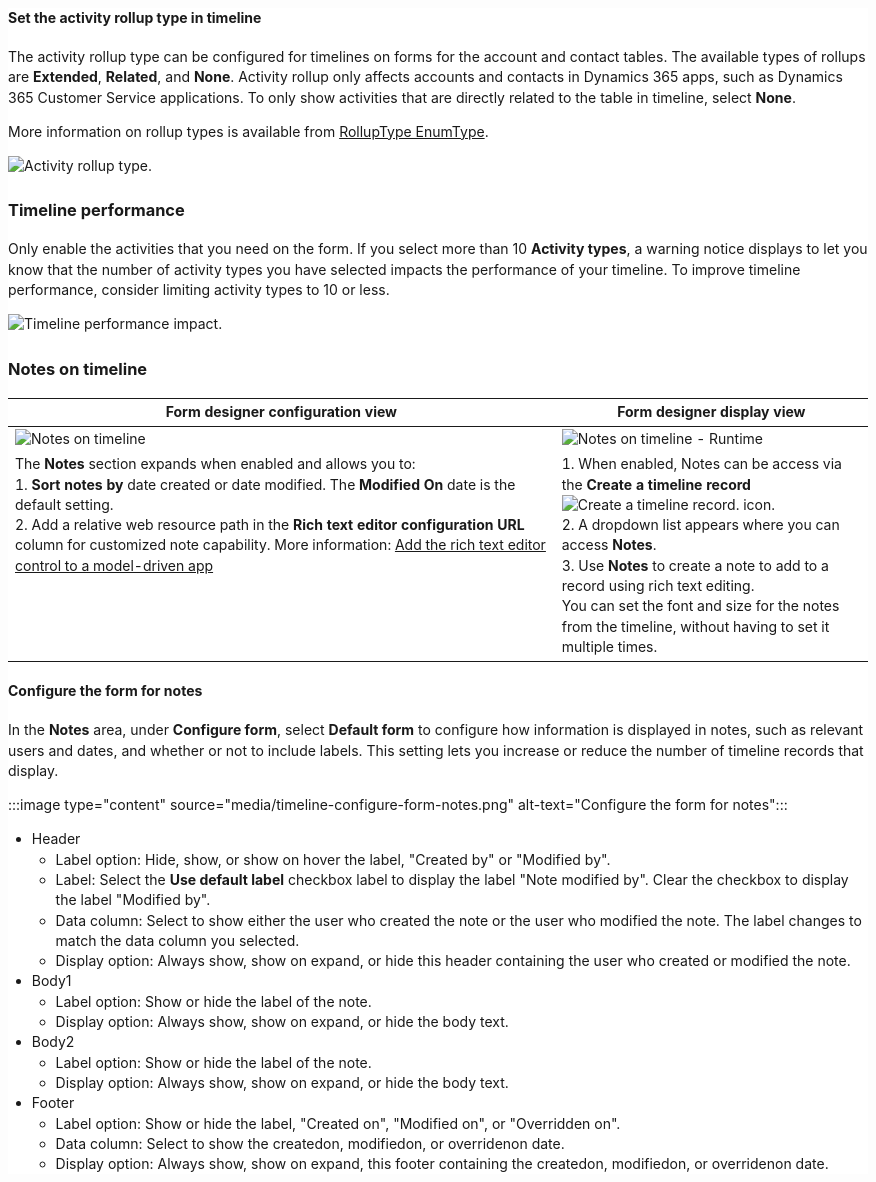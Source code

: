  #### Set the activity rollup type in timeline

The activity rollup type can be configured for timelines on forms for the account and contact tables. The available types of rollups are **Extended**, **Related**, and **None**. Activity rollup only affects accounts and contacts in Dynamics 365 apps, such as Dynamics 365 Customer Service applications. To only show activities that are directly related to the table in timeline, select **None**.

More information on rollup types is available from [RollupType EnumType](/dynamics365/customer-engagement/web-api/rolluptype).

![Activity rollup type.](media\activity-rollup-type.png "Activity rollup type")
  
### Timeline performance

Only enable the activities that you need on the form. If you select more than 10 **Activity types**, a warning notice displays to let you know that the number of activity types you have selected impacts the performance of your timeline. To improve timeline performance, consider limiting activity types to 10 or less.

![Timeline performance impact.](media\timeline-performance-impacts-1a.png "Timeline performance impact")

### Notes on timeline

|Form designer configuration view | Form designer display view|
|----------------------------------------------------------------------|-----------------------------------------------------------------------------------------|
|![Notes on timeline](media\timeline-notes-1a.png "Notes on timeline") | ![Notes on timeline - Runtime](media\timeline-notes-3.png "Notes on timeline - Runtime")|
|The **Notes** section expands when enabled and allows you to:<BR>1. **Sort notes by** date created or date modified. The **Modified On** date is the default setting. <BR>2. Add a relative web resource path in the **Rich text editor configuration URL** column for customized note capability. More information: [Add the rich text editor control to a model-driven app](/powerapps/maker/model-driven-apps/rich-text-editor-control) |1. When enabled, Notes can be access via the **Create a timeline record** ![Create a timeline record.](media\timeline-create-a-record-icon.png "Create a timeline record") icon.<BR>2. A dropdown list appears where you can access **Notes**.<BR>3. Use **Notes** to create a note to add to a record using rich text editing.<br> You can set the font and size for the notes from the timeline, without having to set it multiple times.|
  
#### Configure the form for notes

In the **Notes** area, under **Configure form**, select **Default form** to configure how information is displayed in notes, such as relevant users and dates, and whether or not to include labels. This setting lets you increase or reduce the number of timeline records that display.

:::image type="content" source="media/timeline-configure-form-notes.png" alt-text="Configure the form for notes":::

- Header
  - Label option: Hide, show, or show on hover the label, "Created by" or "Modified by".
  - Label: Select the **Use default label** checkbox label to display the label "Note modified by". Clear the checkbox to display the label "Modified by".
  - Data column: Select to show either the user who created the note or the user who modified the note. The label changes to match the data column you selected.
  - Display option: Always show, show on expand, or hide this header containing the user who created or modified the note.
- Body1
  - Label option: Show or hide the label of the note.
  - Display option: Always show, show on expand, or hide the body text.
- Body2
  - Label option: Show or hide the label of the note.
  - Display option: Always show, show on expand, or hide the body text.
- Footer
  - Label option: Show or hide the label, "Created on", "Modified on", or "Overridden on".
  - Data column: Select to show the createdon, modifiedon, or overridenon date.
  - Display option: Always show, show on expand, this footer containing the createdon, modifiedon, or overridenon date.
   